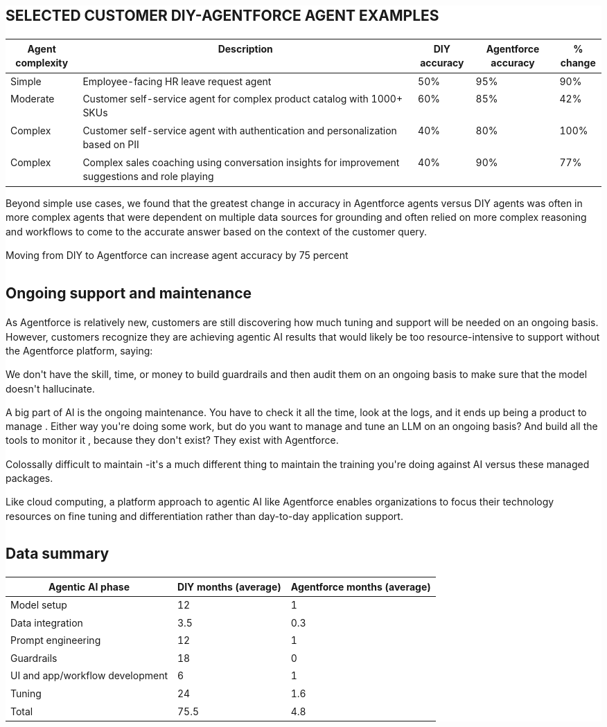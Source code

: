 ## SELECTED CUSTOMER DIY-AGENTFORCE AGENT EXAMPLES

| Agent complexity   | Description                                                                                     | DIY accuracy   | Agentforce accuracy   | % change   |
|--------------------|-------------------------------------------------------------------------------------------------|----------------|-----------------------|------------|
| Simple             | Employee-facing HR leave request agent                                                          | 50%            | 95%                   | 90%        |
| Moderate           | Customer self-service agent for complex product catalog with 1000+ SKUs                         | 60%            | 85%                   | 42%        |
| Complex            | Customer self-service agent with authentication and personalization based on PII                | 40%            | 80%                   | 100%       |
| Complex            | Complex sales coaching using conversation insights for improvement suggestions and role playing | 40%            | 90%                   | 77%        |

Beyond simple use cases, we found that the greatest change in accuracy in Agentforce agents versus DIY agents was often in more complex agents that were dependent on multiple data sources for grounding and often relied on more complex reasoning and workflows to come to the accurate answer based on the context of the customer query.



Moving from DIY to Agentforce can increase agent accuracy by 75 percent

## Ongoing support and maintenance

As Agentforce is relatively new, customers are still discovering how much tuning and support will be needed on an ongoing basis. However, customers recognize they are achieving agentic AI results that would likely be too resource-intensive to support without the Agentforce platform, saying:

We don't have the skill, time, or money to build guardrails and then audit them on an ongoing basis to make sure that the model doesn't hallucinate.

A big part of AI is the ongoing maintenance. You have to check it all the time, look at the logs, and it ends up being a product to manage . Either way you're doing some work, but do you want to manage and tune an LLM on an ongoing basis? And build all the tools to monitor it , because they don't exist? They exist with Agentforce.

Colossally difficult to maintain -it's a much different thing to maintain the training you're doing against AI versus these managed packages.

Like cloud computing, a platform approach to agentic AI like Agentforce enables organizations to focus their technology resources on fine tuning and differentiation rather than day-to-day application support.

## Data summary

| Agentic AI phase                |   DIY months (average) |   Agentforce months (average) |
|---------------------------------|------------------------|-------------------------------|
| Model setup                     |                   12   |                           1   |
| Data integration                |                    3.5 |                           0.3 |
| Prompt engineering              |                   12   |                           1   |
| Guardrails                      |                   18   |                           0   |
| UI and app/workflow development |                    6   |                           1   |
| Tuning                          |                   24   |                           1.6 |
| Total                           |                   75.5 |                           4.8 |
